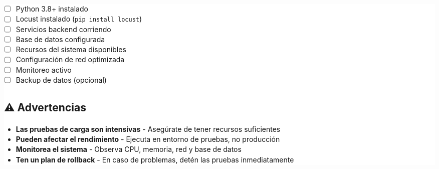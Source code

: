 - [ ] Python 3.8+ instalado
- [ ] Locust instalado (`pip install locust`)
- [ ] Servicios backend corriendo
- [ ] Base de datos configurada
- [ ] Recursos del sistema disponibles
- [ ] Configuración de red optimizada
- [ ] Monitoreo activo
- [ ] Backup de datos (opcional)

## ⚠️ Advertencias

- **Las pruebas de carga son intensivas** - Asegúrate de tener recursos suficientes
- **Pueden afectar el rendimiento** - Ejecuta en entorno de pruebas, no producción
- **Monitorea el sistema** - Observa CPU, memoria, red y base de datos
- **Ten un plan de rollback** - En caso de problemas, detén las pruebas inmediatamente 